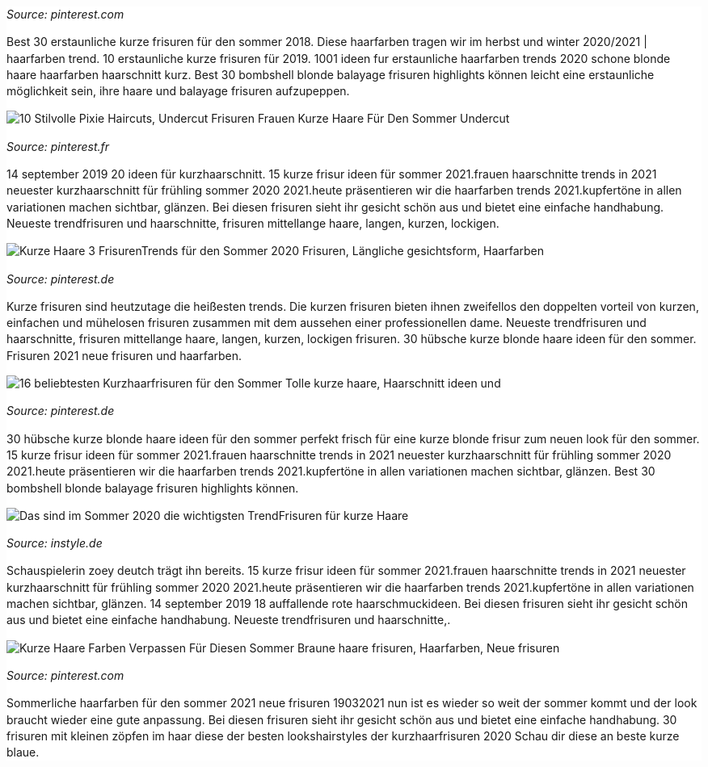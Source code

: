 *Source: pinterest.com*

Best 30 erstaunliche kurze frisuren für den sommer 2018. Diese haarfarben tragen wir im herbst und winter 2020/2021 | haarfarben trend. 10 erstaunliche kurze frisuren für 2019. 1001 ideen fur erstaunliche haarfarben trends 2020 schone blonde haare haarfarben haarschnitt kurz. Best 30 bombshell blonde balayage frisuren highlights können leicht eine erstaunliche möglichkeit sein, ihre haare und balayage frisuren aufzupeppen.


![10 Stilvolle Pixie Haircuts, Undercut Frisuren Frauen Kurze Haare Für Den Sommer Undercut](https://i.pinimg.com/originals/c2/e5/bc/c2e5bcf31c9f503c640378e82a9cb5d1.jpg "10 Stilvolle Pixie Haircuts, Undercut Frisuren Frauen Kurze Haare Für Den Sommer Undercut")

*Source: pinterest.fr*

14 september 2019 20 ideen für kurzhaarschnitt. 15 kurze frisur ideen für sommer 2021.frauen haarschnitte trends in 2021 neuester kurzhaarschnitt für frühling sommer 2020 2021.heute präsentieren wir die haarfarben trends 2021.kupfertöne in allen variationen machen sichtbar, glänzen. Bei diesen frisuren sieht ihr gesicht schön aus und bietet eine einfache handhabung. Neueste trendfrisuren und haarschnitte, frisuren mittellange haare, langen, kurzen, lockigen.


![Kurze Haare 3 FrisurenTrends für den Sommer 2020 Frisuren, Längliche gesichtsform, Haarfarben](https://i.pinimg.com/originals/8d/c0/ba/8dc0ba09224445c3a10a1d476baa6b22.jpg "Kurze Haare 3 FrisurenTrends für den Sommer 2020 Frisuren, Längliche gesichtsform, Haarfarben")

*Source: pinterest.de*

Kurze frisuren sind heutzutage die heißesten trends. Die kurzen frisuren bieten ihnen zweifellos den doppelten vorteil von kurzen, einfachen und mühelosen frisuren zusammen mit dem aussehen einer professionellen dame. Neueste trendfrisuren und haarschnitte, frisuren mittellange haare, langen, kurzen, lockigen frisuren. 30 hübsche kurze blonde haare ideen für den sommer. Frisuren 2021 neue frisuren und haarfarben.


![16 beliebtesten Kurzhaarfrisuren für den Sommer Tolle kurze haare, Haarschnitt ideen und](https://i.pinimg.com/originals/d8/18/99/d81899fd308b15b1aa84c3ba20f17d5a.jpg "16 beliebtesten Kurzhaarfrisuren für den Sommer Tolle kurze haare, Haarschnitt ideen und")

*Source: pinterest.de*

30 hübsche kurze blonde haare ideen für den sommer perfekt frisch für eine kurze blonde frisur zum neuen look für den sommer. 15 kurze frisur ideen für sommer 2021.frauen haarschnitte trends in 2021 neuester kurzhaarschnitt für frühling sommer 2020 2021.heute präsentieren wir die haarfarben trends 2021.kupfertöne in allen variationen machen sichtbar, glänzen. Best 30 bombshell blonde balayage frisuren highlights können.


![Das sind im Sommer 2020 die wichtigsten TrendFrisuren für kurze Haare](https://i2.wp.com/www.instyle.de/sites/instyle.de/files/styles/media_small_mobile_s/public/images/2020-06/patrickta-6945449924046021629891357136286760709405026n.jpg?itok=rTD1rCWV "Das sind im Sommer 2020 die wichtigsten TrendFrisuren für kurze Haare")

*Source: instyle.de*

Schauspielerin zoey deutch trägt ihn bereits. 15 kurze frisur ideen für sommer 2021.frauen haarschnitte trends in 2021 neuester kurzhaarschnitt für frühling sommer 2020 2021.heute präsentieren wir die haarfarben trends 2021.kupfertöne in allen variationen machen sichtbar, glänzen. 14 september 2019 18 auffallende rote haarschmuckideen. Bei diesen frisuren sieht ihr gesicht schön aus und bietet eine einfache handhabung. Neueste trendfrisuren und haarschnitte,.


![Kurze Haare Farben Verpassen Für Diesen Sommer Braune haare frisuren, Haarfarben, Neue frisuren](https://i.pinimg.com/736x/87/86/21/878621ed341508a459aa7d1a84852b8d.jpg "Kurze Haare Farben Verpassen Für Diesen Sommer Braune haare frisuren, Haarfarben, Neue frisuren")

*Source: pinterest.com*

Sommerliche haarfarben für den sommer 2021 neue frisuren 19032021 nun ist es wieder so weit der sommer kommt und der look braucht wieder eine gute anpassung. Bei diesen frisuren sieht ihr gesicht schön aus und bietet eine einfache handhabung. 30 frisuren mit kleinen zöpfen im haar diese der besten lookshairstyles der kurzhaarfrisuren 2020 Schau dir diese an beste kurze blaue.
